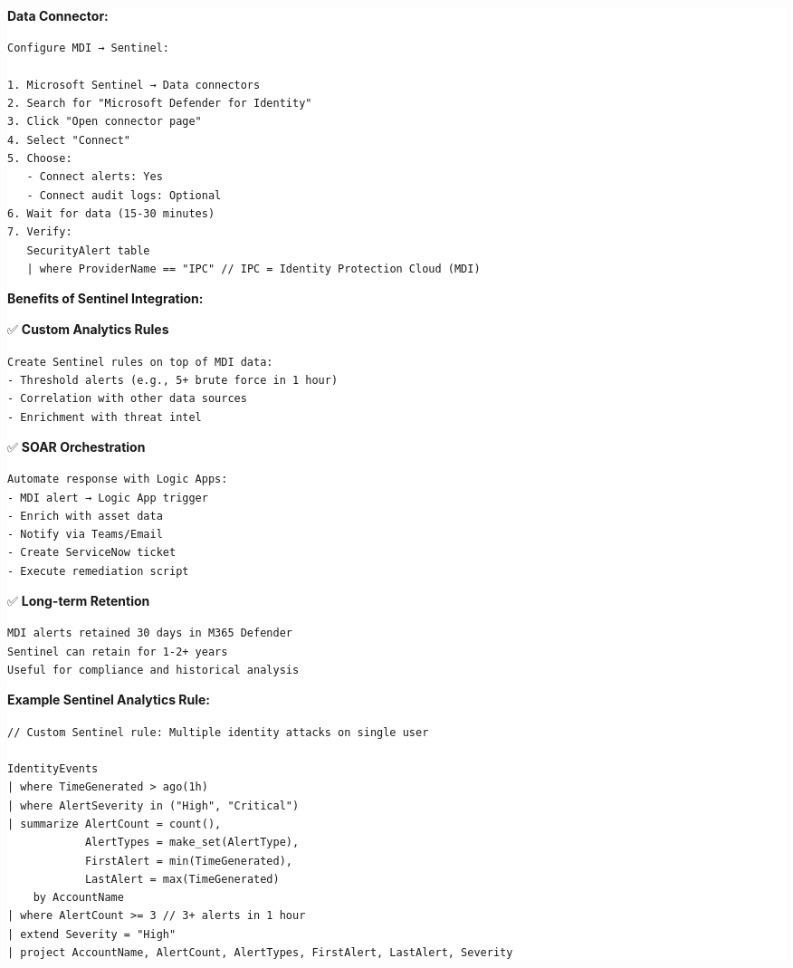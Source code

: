**Data Connector:**

```
Configure MDI → Sentinel:

1. Microsoft Sentinel → Data connectors
2. Search for "Microsoft Defender for Identity"
3. Click "Open connector page"
4. Select "Connect"
5. Choose:
   - Connect alerts: Yes
   - Connect audit logs: Optional
6. Wait for data (15-30 minutes)
7. Verify:
   SecurityAlert table
   | where ProviderName == "IPC" // IPC = Identity Protection Cloud (MDI)
```

**Benefits of Sentinel Integration:**

✅ **Custom Analytics Rules**
```
Create Sentinel rules on top of MDI data:
- Threshold alerts (e.g., 5+ brute force in 1 hour)
- Correlation with other data sources
- Enrichment with threat intel
```

✅ **SOAR Orchestration**
```
Automate response with Logic Apps:
- MDI alert → Logic App trigger
- Enrich with asset data
- Notify via Teams/Email
- Create ServiceNow ticket
- Execute remediation script
```

✅ **Long-term Retention**
```
MDI alerts retained 30 days in M365 Defender
Sentinel can retain for 1-2+ years
Useful for compliance and historical analysis
```

**Example Sentinel Analytics Rule:**

```
// Custom Sentinel rule: Multiple identity attacks on single user

IdentityEvents
| where TimeGenerated > ago(1h)
| where AlertSeverity in ("High", "Critical")
| summarize AlertCount = count(), 
            AlertTypes = make_set(AlertType),
            FirstAlert = min(TimeGenerated),
            LastAlert = max(TimeGenerated)
    by AccountName
| where AlertCount >= 3 // 3+ alerts in 1 hour
| extend Severity = "High"
| project AccountName, AlertCount, AlertTypes, FirstAlert, LastAlert, Severity
```

